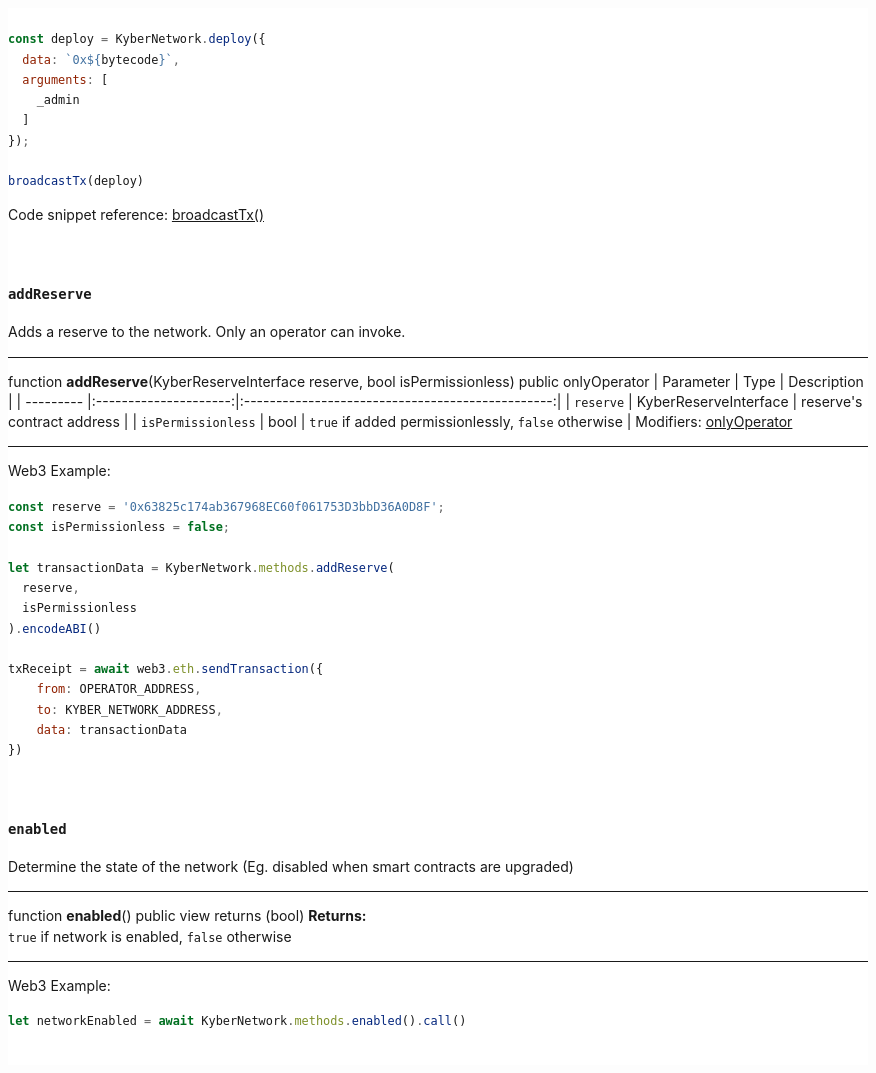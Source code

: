 ```js

const deploy = KyberNetwork.deploy({
  data: `0x${bytecode}`,
  arguments: [
    _admin
  ]
});

broadcastTx(deploy)
```
Code snippet reference: [broadcastTx()](references-web3.md#broadcasting-transactions)

<br />

### `addReserve`
Adds a reserve to the network. Only an operator can invoke.
___
function __addReserve__(KyberReserveInterface reserve, bool isPermissionless) public onlyOperator
| Parameter | Type                  | Description                                      |
| --------- |:---------------------:|:------------------------------------------------:|
| `reserve` | KyberReserveInterface | reserve's contract address                       |
| `isPermissionless`     | bool                  | `true` if added permissionlessly, `false` otherwise |
Modifiers: [onlyOperator](references-permissiongroups.md#onlyoperator)
___
Web3 Example:
```js
const reserve = '0x63825c174ab367968EC60f061753D3bbD36A0D8F';
const isPermissionless = false;

let transactionData = KyberNetwork.methods.addReserve(
  reserve,
  isPermissionless
).encodeABI()

txReceipt = await web3.eth.sendTransaction({
    from: OPERATOR_ADDRESS,
    to: KYBER_NETWORK_ADDRESS,
    data: transactionData
})
```

<br />

### `enabled`
Determine the state of the network (Eg. disabled when smart contracts are upgraded)
___
function __enabled__() public view returns (bool)
**Returns:**\
`true` if network is enabled, `false` otherwise
___
Web3 Example:
```js
let networkEnabled = await KyberNetwork.methods.enabled().call()
```
<br />
